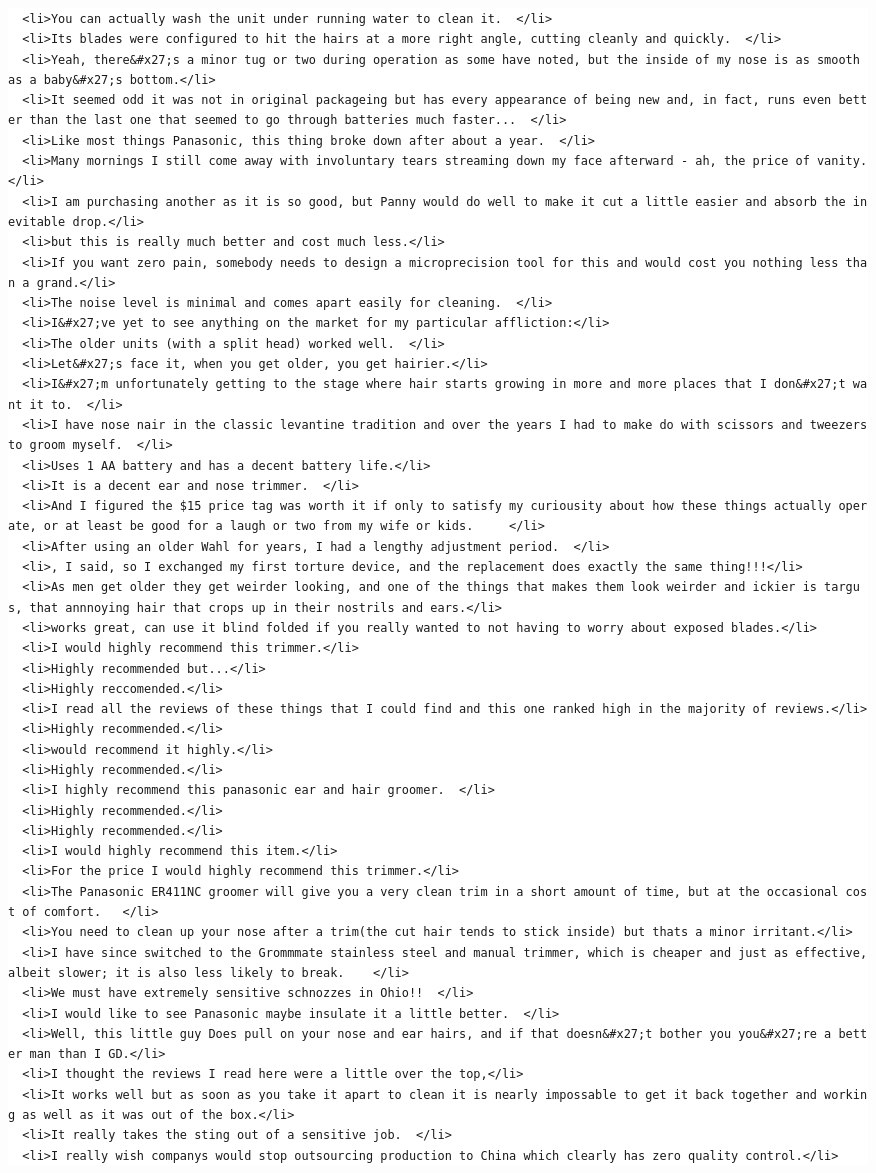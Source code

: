       <li>You can actually wash the unit under running water to clean it.  </li>
      <li>Its blades were configured to hit the hairs at a more right angle, cutting cleanly and quickly.  </li>
      <li>Yeah, there&#x27;s a minor tug or two during operation as some have noted, but the inside of my nose is as smooth as a baby&#x27;s bottom.</li>
      <li>It seemed odd it was not in original packageing but has every appearance of being new and, in fact, runs even better than the last one that seemed to go through batteries much faster...  </li>
      <li>Like most things Panasonic, this thing broke down after about a year.  </li>
      <li>Many mornings I still come away with involuntary tears streaming down my face afterward - ah, the price of vanity.   </li>
      <li>I am purchasing another as it is so good, but Panny would do well to make it cut a little easier and absorb the inevitable drop.</li>
      <li>but this is really much better and cost much less.</li>
      <li>If you want zero pain, somebody needs to design a microprecision tool for this and would cost you nothing less than a grand.</li>
      <li>The noise level is minimal and comes apart easily for cleaning.  </li>
      <li>I&#x27;ve yet to see anything on the market for my particular affliction:</li>
      <li>The older units (with a split head) worked well.  </li>
      <li>Let&#x27;s face it, when you get older, you get hairier.</li>
      <li>I&#x27;m unfortunately getting to the stage where hair starts growing in more and more places that I don&#x27;t want it to.  </li>
      <li>I have nose nair in the classic levantine tradition and over the years I had to make do with scissors and tweezers to groom myself.  </li>
      <li>Uses 1 AA battery and has a decent battery life.</li>
      <li>It is a decent ear and nose trimmer.  </li>
      <li>And I figured the $15 price tag was worth it if only to satisfy my curiousity about how these things actually operate, or at least be good for a laugh or two from my wife or kids.     </li>
      <li>After using an older Wahl for years, I had a lengthy adjustment period.  </li>
      <li>, I said, so I exchanged my first torture device, and the replacement does exactly the same thing!!!</li>
      <li>As men get older they get weirder looking, and one of the things that makes them look weirder and ickier is targus, that annnoying hair that crops up in their nostrils and ears.</li>
      <li>works great, can use it blind folded if you really wanted to not having to worry about exposed blades.</li>
      <li>I would highly recommend this trimmer.</li>
      <li>Highly recommended but...</li>
      <li>Highly reccomended.</li>
      <li>I read all the reviews of these things that I could find and this one ranked high in the majority of reviews.</li>
      <li>Highly recommended.</li>
      <li>would recommend it highly.</li>
      <li>Highly recommended.</li>
      <li>I highly recommend this panasonic ear and hair groomer.  </li>
      <li>Highly recommended.</li>
      <li>Highly recommended.</li>
      <li>I would highly recommend this item.</li>
      <li>For the price I would highly recommend this trimmer.</li>
      <li>The Panasonic ER411NC groomer will give you a very clean trim in a short amount of time, but at the occasional cost of comfort.   </li>
      <li>You need to clean up your nose after a trim(the cut hair tends to stick inside) but thats a minor irritant.</li>
      <li>I have since switched to the Grommmate stainless steel and manual trimmer, which is cheaper and just as effective, albeit slower; it is also less likely to break.    </li>
      <li>We must have extremely sensitive schnozzes in Ohio!!  </li>
      <li>I would like to see Panasonic maybe insulate it a little better.  </li>
      <li>Well, this little guy Does pull on your nose and ear hairs, and if that doesn&#x27;t bother you you&#x27;re a better man than I GD.</li>
      <li>I thought the reviews I read here were a little over the top,</li>
      <li>It works well but as soon as you take it apart to clean it is nearly impossable to get it back together and working as well as it was out of the box.</li>
      <li>It really takes the sting out of a sensitive job.  </li>
      <li>I really wish companys would stop outsourcing production to China which clearly has zero quality control.</li>